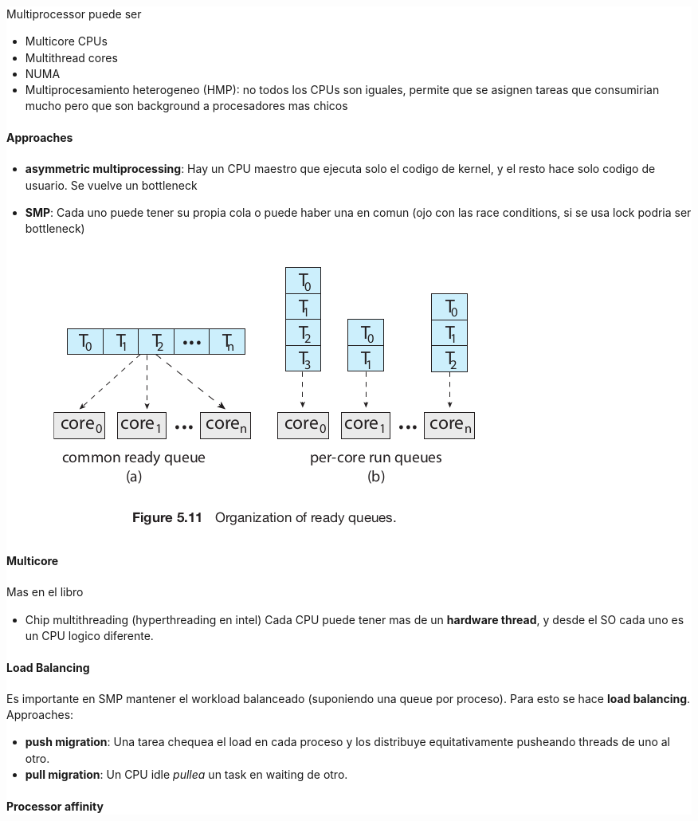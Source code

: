 Multiprocessor puede ser

- Multicore CPUs
- Multithread cores
- NUMA
- Multiprocesamiento heterogeneo (HMP): no todos los CPUs son iguales, permite
  que se asignen tareas que consumirian mucho pero que son background a
  procesadores mas chicos

#### Approaches

- **asymmetric multiprocessing**: Hay un CPU maestro que ejecuta solo el codigo
  de kernel, y el resto hace solo codigo de usuario. Se vuelve un bottleneck
- **SMP**: Cada uno puede tener su propia cola o puede haber una en comun (ojo
  con las race conditions, si se usa lock podria ser bottleneck)

  ![](img-silver/5-scheduling/multiprocessing-ready-queue.png)

#### Multicore

Mas en el libro

- Chip multithreading (hyperthreading en intel)
  Cada CPU puede tener mas de un **hardware thread**, y desde el SO cada uno es
  un CPU logico diferente.

#### Load Balancing

Es importante en SMP mantener el workload balanceado (suponiendo una queue por
proceso). Para esto se hace **load balancing**. Approaches:

- **push migration**: Una tarea chequea el load en cada proceso y los distribuye
  equitativamente pusheando threads de uno al otro.
- **pull migration**: Un CPU idle *pullea* un task en waiting de otro.

#### Processor affinity
